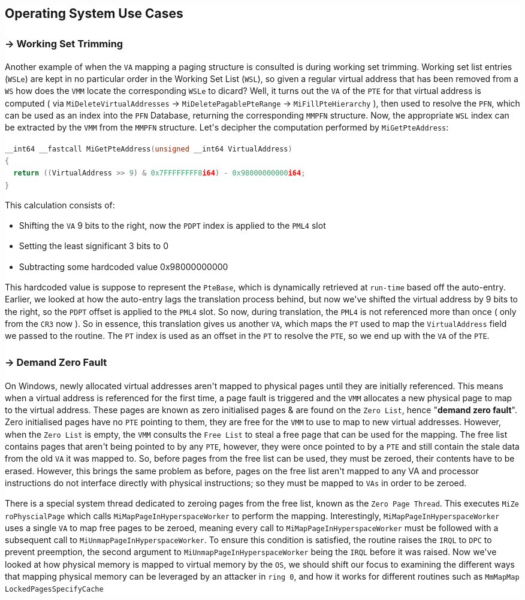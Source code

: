 ## Operating System Use Cases
### → Working Set Trimming

Another example of when the `VA` mapping a paging structure is consulted is during working set trimming. Working set list entries (`WSLe`) are kept in no particular order in the Working Set List (`WSL`), so given a regular virtual address that has been removed from a `WS` how does the `VMM` locate the corresponding `WSLe` to dicard? Well, it turns out the `VA` of the `PTE` for that virtual address is computed ( via `MiDeleteVirtualAddresses` → `MiDeletePagablePteRange` → `MiFillPteHierarchy` ), then used to resolve the `PFN`, which can be used as an index into the `PFN` Database, returning the corresponding `MMPFN` structure. Now, the appropriate `WSL` index can be extracted by the `VMM` from the `MMPFN` structure. Let's decipher the computation performed by `MiGetPteAddress`:

```cpp
__int64 __fastcall MiGetPteAddress(unsigned __int64 VirtualAddress)
{
  return ((VirtualAddress >> 9) & 0x7FFFFFFFF8i64) - 0x98000000000i64;
}
```

This calculation consists of:
* Shifting the `VA` 9 bits to the right, now the `PDPT` index is applied to the `PML4` slot

* Setting the least significant 3 bits to 0

* Subtracting some hardcoded value 0x98000000000

This hardcoded value is suppose to represent the `PteBase`, which is dynamically retrieved at `run-time` based off the auto-entry. Earlier, we looked at how the auto-entry lags the translation process behind, but now we've shifted the virtual address by 9 bits to the right, so the `PDPT` offset is applied to the `PML4` slot. So now, during translation, the `PML4` is not referenced more than once ( only from the `CR3` now ). So in essence, this translation gives us another `VA`, which maps the `PT` used to map the `VirtualAddress` field we passed to the routine. The `PT` index is used as an offset in the `PT` to resolve the `PTE`, so we end up with the `VA` of the `PTE`.

### → Demand Zero Fault

On Windows, newly allocated virtual addresses aren't mapped to physical pages until they are initially referenced. This means when a virtual address is referenced for the first time, a page fault is triggered and the `VMM` allocates a new physical page to map to the virtual address. These pages are known as zero initialised pages & are found on the `Zero List`, hence "**demand zero fault**". Zero initialised pages have no `PTE` pointing to them, they are free for the `VMM` to use to map to new virtual addresses. However, when the `Zero List` is empty, the `VMM` consults the `Free List` to steal a free page that can be used for the mapping. The free list contains pages that aren't being pointed to by any `PTE`, however, they were once pointed to by a `PTE` and still contain the stale data from the old `VA` it was mapped to. So, before pages from the free list can be used, they must be zeroed, their contents have to be erased. However, this brings the same problem as before, pages on the free list aren't mapped to any VA and processor instructions do not interface directly with physical instructions; so they must be mapped to `VAs` in order to be zeroed.

There is a special system thread dedicated to zeroing pages from the free list, known as the `Zero Page Thread`. This executes `MiZeroPhyscialPage` which calls `MiMapPageInHyperspaceWorker` to perform the mapping. Interestingly, `MiMapPageInHyperspaceWorker` uses a single `VA` to map free pages to be zeroed, meaning every call to `MiMapPageInHyperspaceWorker` must be followed with a subsequent call to `MiUnmapPageInHyperspaceWorker`. To ensure this condition is satisfied, the routine raises the `IRQL` to `DPC` to prevent preemption, the second argument to `MiUnmapPageInHyperspaceWorker` being the `IRQL` before it was raised. Now we've looked at how physical memory is mapped to virtual memory by the `OS`, we should shift our focus to examining the different ways that mapping physical memory can be leveraged by an attacker in `ring 0`, and how it works for different routines such as `MmMapMapLockedPagesSpecifyCache`
